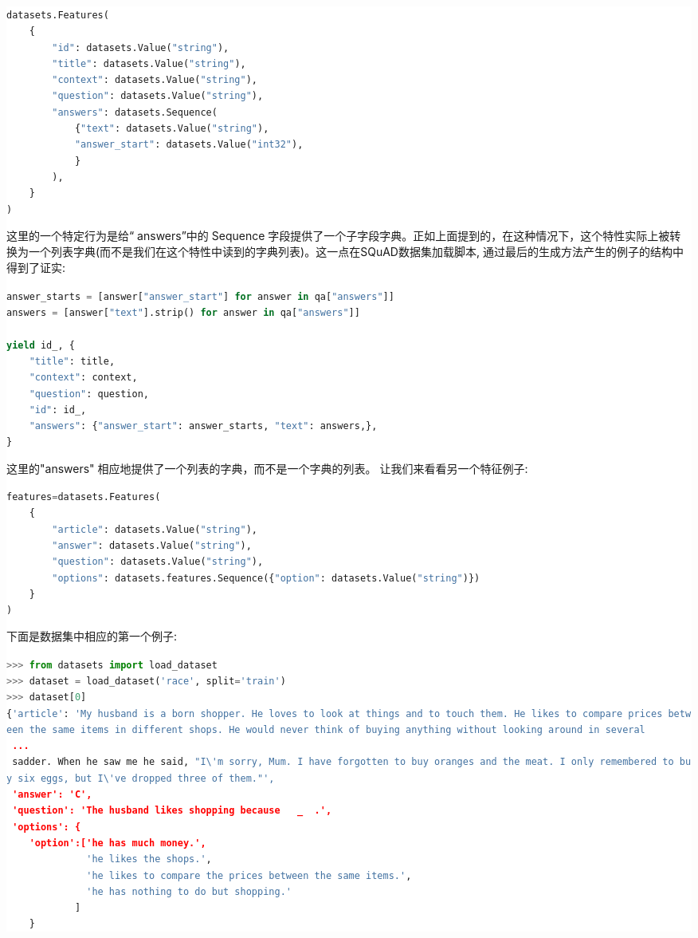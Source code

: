 ```python
datasets.Features(
    {
        "id": datasets.Value("string"),
        "title": datasets.Value("string"),
        "context": datasets.Value("string"),
        "question": datasets.Value("string"),
        "answers": datasets.Sequence(
            {"text": datasets.Value("string"),
            "answer_start": datasets.Value("int32"),
            }
        ),
    }
)
```
这里的一个特定行为是给“ answers”中的 Sequence 字段提供了一个子字段字典。正如上面提到的，在这种情况下，这个特性实际上被转换为一个列表字典(而不是我们在这个特性中读到的字典列表)。这一点在SQuAD数据集加载脚本, 通过最后的生成方法产生的例子的结构中得到了证实:
```python
answer_starts = [answer["answer_start"] for answer in qa["answers"]]
answers = [answer["text"].strip() for answer in qa["answers"]]

yield id_, {
    "title": title,
    "context": context,
    "question": question,
    "id": id_,
    "answers": {"answer_start": answer_starts, "text": answers,},
}


```

这里的"answers" 相应地提供了一个列表的字典，而不是一个字典的列表。
让我们来看看另一个特征例子:
```python
features=datasets.Features(
    {
        "article": datasets.Value("string"),
        "answer": datasets.Value("string"),
        "question": datasets.Value("string"),
        "options": datasets.features.Sequence({"option": datasets.Value("string")})
    }
)

```
下面是数据集中相应的第一个例子:
```python
>>> from datasets import load_dataset
>>> dataset = load_dataset('race', split='train')
>>> dataset[0]
{'article': 'My husband is a born shopper. He loves to look at things and to touch them. He likes to compare prices between the same items in different shops. He would never think of buying anything without looking around in several
 ...
 sadder. When he saw me he said, "I\'m sorry, Mum. I have forgotten to buy oranges and the meat. I only remembered to buy six eggs, but I\'ve dropped three of them."',
 'answer': 'C',
 'question': 'The husband likes shopping because   _  .',
 'options': {
    'option':['he has much money.',
              'he likes the shops.',
              'he likes to compare the prices between the same items.',
              'he has nothing to do but shopping.'
            ]
    }
```
